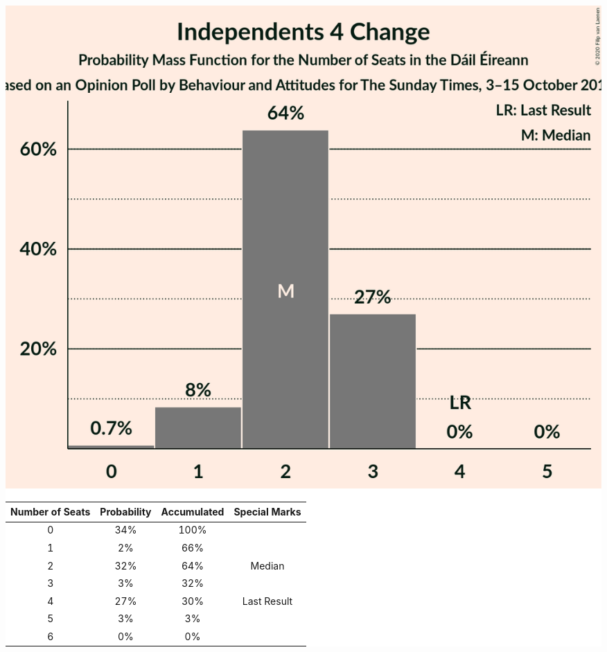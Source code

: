 ![Graph with seats probability mass function not yet produced](2019-10-15-BehaviourandAttitudes-seats-pmf-independents4change.png "Seats Probability Mass Function")

| Number of Seats | Probability | Accumulated | Special Marks |
|:---------------:|:-----------:|:-----------:|:-------------:|
| 0 | 34% | 100% |  |
| 1 | 2% | 66% |  |
| 2 | 32% | 64% | Median |
| 3 | 3% | 32% |  |
| 4 | 27% | 30% | Last Result |
| 5 | 3% | 3% |  |
| 6 | 0% | 0% |  |
